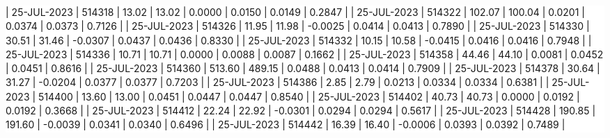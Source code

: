 | 25-JUL-2023 | 514318 | 13.02 | 13.02 | 0.0000 | 0.0150 | 0.0149 | 0.2847 |
| 25-JUL-2023 | 514322 | 102.07 | 100.04 | 0.0201 | 0.0374 | 0.0373 | 0.7126 |
| 25-JUL-2023 | 514326 | 11.95 | 11.98 | -0.0025 | 0.0414 | 0.0413 | 0.7890 |
| 25-JUL-2023 | 514330 | 30.51 | 31.46 | -0.0307 | 0.0437 | 0.0436 | 0.8330 |
| 25-JUL-2023 | 514332 | 10.15 | 10.58 | -0.0415 | 0.0416 | 0.0416 | 0.7948 |
| 25-JUL-2023 | 514336 | 10.71 | 10.71 | 0.0000 | 0.0088 | 0.0087 | 0.1662 |
| 25-JUL-2023 | 514358 | 44.46 | 44.10 | 0.0081 | 0.0452 | 0.0451 | 0.8616 |
| 25-JUL-2023 | 514360 | 513.60 | 489.15 | 0.0488 | 0.0413 | 0.0414 | 0.7909 |
| 25-JUL-2023 | 514378 | 30.64 | 31.27 | -0.0204 | 0.0377 | 0.0377 | 0.7203 |
| 25-JUL-2023 | 514386 | 2.85 | 2.79 | 0.0213 | 0.0334 | 0.0334 | 0.6381 |
| 25-JUL-2023 | 514400 | 13.60 | 13.00 | 0.0451 | 0.0447 | 0.0447 | 0.8540 |
| 25-JUL-2023 | 514402 | 40.73 | 40.73 | 0.0000 | 0.0192 | 0.0192 | 0.3668 |
| 25-JUL-2023 | 514412 | 22.24 | 22.92 | -0.0301 | 0.0294 | 0.0294 | 0.5617 |
| 25-JUL-2023 | 514428 | 190.85 | 191.60 | -0.0039 | 0.0341 | 0.0340 | 0.6496 |
| 25-JUL-2023 | 514442 | 16.39 | 16.40 | -0.0006 | 0.0393 | 0.0392 | 0.7489 |
